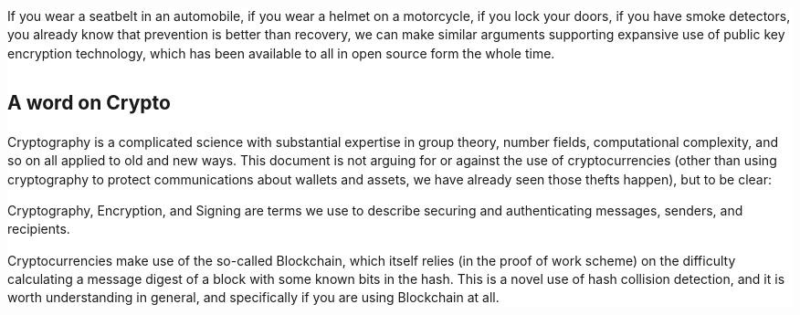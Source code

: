 If you wear a seatbelt in an automobile, if you wear a helmet on a motorcycle, if you lock your doors, if you have smoke detectors, you already know that prevention is better than recovery, we can make similar arguments supporting expansive use of public key encryption technology, which has been available to all in open source form the whole time.

## A word on Crypto

Cryptography is a complicated science with substantial expertise in group theory, number fields, computational complexity, and so on all applied to old and new ways. This document is not arguing for or against the use of cryptocurrencies (other than using cryptography to protect communications about wallets and assets, we have already seen those thefts happen), but to be clear:

Cryptography, Encryption, and Signing are terms we use to describe securing and authenticating messages, senders, and recipients.

Cryptocurrencies make use of the so-called Blockchain, which itself relies (in the proof of work scheme) on the difficulty calculating a message digest of a block with some known bits in the hash. This is a novel use of hash collision detection, and it is worth understanding in general, and specifically if you are using Blockchain at all.
